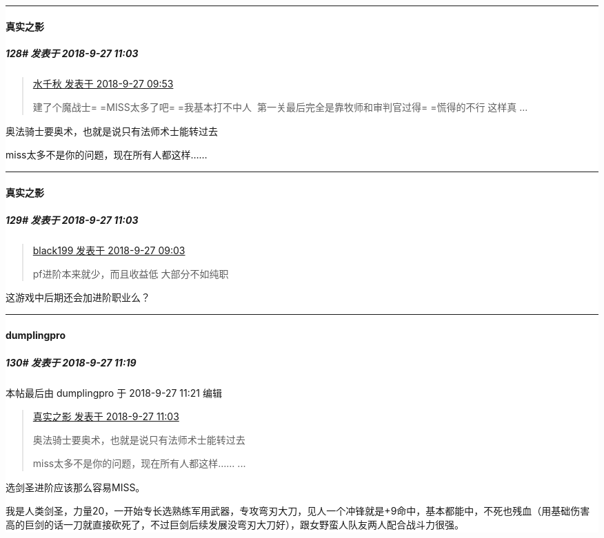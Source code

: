 





*****

####  真实之影  
##### 128#       发表于 2018-9-27 11:03



<blockquote><a href="httphttps://bbs.saraba1st.com/2b/forum.php?mod=redirect&amp;goto=findpost&amp;pid=41092246&amp;ptid=1530711" target="_blank">水千秋 发表于 2018-9-27 09:53</a>

建了个魔战士= =MISS太多了吧= =我基本打不中人  第一关最后完全是靠牧师和审判官过得= =慌得的不行 这样真 ...</blockquote>
奥法骑士要奥术，也就是说只有法师术士能转过去


miss太多不是你的问题，现在所有人都这样……







*****

####  真实之影  
##### 129#       发表于 2018-9-27 11:03



<blockquote><a href="httphttps://bbs.saraba1st.com/2b/forum.php?mod=redirect&amp;goto=findpost&amp;pid=41092053&amp;ptid=1530711" target="_blank">black199 发表于 2018-9-27 09:03</a>

pf进阶本来就少，而且收益低 大部分不如纯职</blockquote>
这游戏中后期还会加进阶职业么？







*****

####  dumplingpro  
##### 130#       发表于 2018-9-27 11:19



 本帖最后由 dumplingpro 于 2018-9-27 11:21 编辑 
<blockquote><a href="httphttps://bbs.saraba1st.com/2b/forum.php?mod=redirect&amp;goto=findpost&amp;pid=41093010&amp;ptid=1530711" target="_blank">真实之影 发表于 2018-9-27 11:03</a>

奥法骑士要奥术，也就是说只有法师术士能转过去


miss太多不是你的问题，现在所有人都这样…… ...</blockquote>
选剑圣进阶应该那么容易MISS。


我是人类剑圣，力量20，一开始专长选熟练军用武器，专攻弯刃大刀，见人一个冲锋就是+9命中，基本都能中，不死也残血（用基础伤害高的巨剑的话一刀就直接砍死了，不过巨剑后续发展没弯刃大刀好），跟女野蛮人队友两人配合战斗力很强。
